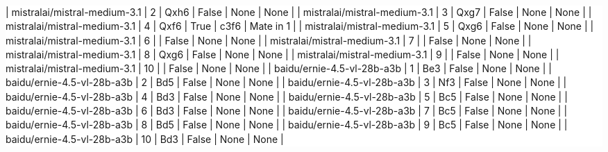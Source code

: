 | mistralai/mistral-medium-3.1 | 2 | Qxh6 | False | None | None |
| mistralai/mistral-medium-3.1 | 3 | Qxg7 | False | None | None |
| mistralai/mistral-medium-3.1 | 4 | Qxf6 | True | c3f6 | Mate in 1 |
| mistralai/mistral-medium-3.1 | 5 | Qxg6 | False | None | None |
| mistralai/mistral-medium-3.1 | 6 |  | False | None | None |
| mistralai/mistral-medium-3.1 | 7 |  | False | None | None |
| mistralai/mistral-medium-3.1 | 8 | Qxg6 | False | None | None |
| mistralai/mistral-medium-3.1 | 9 |  | False | None | None |
| mistralai/mistral-medium-3.1 | 10 |  | False | None | None |
| baidu/ernie-4.5-vl-28b-a3b | 1 | Be3 | False | None | None |
| baidu/ernie-4.5-vl-28b-a3b | 2 | Bd5 | False | None | None |
| baidu/ernie-4.5-vl-28b-a3b | 3 | Nf3 | False | None | None |
| baidu/ernie-4.5-vl-28b-a3b | 4 | Bd3 | False | None | None |
| baidu/ernie-4.5-vl-28b-a3b | 5 | Bc5 | False | None | None |
| baidu/ernie-4.5-vl-28b-a3b | 6 | Bd3 | False | None | None |
| baidu/ernie-4.5-vl-28b-a3b | 7 | Bc5 | False | None | None |
| baidu/ernie-4.5-vl-28b-a3b | 8 | Bd5 | False | None | None |
| baidu/ernie-4.5-vl-28b-a3b | 9 | Bc5 | False | None | None |
| baidu/ernie-4.5-vl-28b-a3b | 10 | Bd3 | False | None | None |